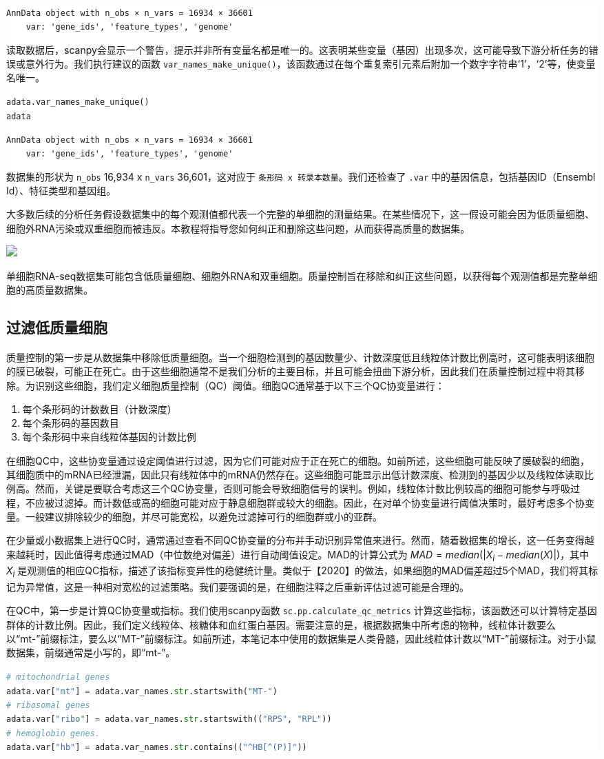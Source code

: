



    AnnData object with n_obs × n_vars = 16934 × 36601
        var: 'gene_ids', 'feature_types', 'genome'



读取数据后，scanpy会显示一个警告，提示并非所有变量名都是唯一的。这表明某些变量（基因）出现多次，这可能导致下游分析任务的错误或意外行为。我们执行建议的函数 `var_names_make_unique()`，该函数通过在每个重复索引元素后附加一个数字字符串‘1’，‘2’等，使变量名唯一。


```python
adata.var_names_make_unique()
adata
```




    AnnData object with n_obs × n_vars = 16934 × 36601
        var: 'gene_ids', 'feature_types', 'genome'



数据集的形状为 `n_obs` 16,934 x `n_vars` 36,601，这对应于 `条形码 x 转录本数量`。我们还检查了 `.var` 中的基因信息，包括基因ID（Ensembl Id）、特征类型和基因组。

大多数后续的分析任务假设数据集中的每个观测值都代表一个完整的单细胞的测量结果。在某些情况下，这一假设可能会因为低质量细胞、细胞外RNA污染或双重细胞而被违反。本教程将指导您如何纠正和删除这些问题，从而获得高质量的数据集。

![](https://www.sc-best-practices.org/_images/quality_control.jpeg)

单细胞RNA-seq数据集可能包含低质量细胞、细胞外RNA和双重细胞。质量控制旨在移除和纠正这些问题，以获得每个观测值都是完整单细胞的高质量数据集。

## 过滤低质量细胞

质量控制的第一步是从数据集中移除低质量细胞。当一个细胞检测到的基因数量少、计数深度低且线粒体计数比例高时，这可能表明该细胞的膜已破裂，可能正在死亡。由于这些细胞通常不是我们分析的主要目标，并且可能会扭曲下游分析，因此我们在质量控制过程中将其移除。为识别这些细胞，我们定义细胞质量控制（QC）阈值。细胞QC通常基于以下三个QC协变量进行：

1. 每个条形码的计数数目（计数深度）
2. 每个条形码的基因数目
3. 每个条形码中来自线粒体基因的计数比例

在细胞QC中，这些协变量通过设定阈值进行过滤，因为它们可能对应于正在死亡的细胞。如前所述，这些细胞可能反映了膜破裂的细胞，其细胞质中的mRNA已经泄漏，因此只有线粒体中的mRNA仍然存在。这些细胞可能显示出低计数深度、检测到的基因少以及线粒体读取比例高。然而，关键是要联合考虑这三个QC协变量，否则可能会导致细胞信号的误判。例如，线粒体计数比例较高的细胞可能参与呼吸过程，不应被过滤掉。而计数低或高的细胞可能对应于静息细胞群或较大的细胞。因此，在对单个协变量进行阈值决策时，最好考虑多个协变量。一般建议排除较少的细胞，并尽可能宽松，以避免过滤掉可行的细胞群或小的亚群。

在少量或小数据集上进行QC时，通常通过查看不同QC协变量的分布并手动识别异常值来进行。然而，随着数据集的增长，这一任务变得越来越耗时，因此值得考虑通过MAD（中位数绝对偏差）进行自动阈值设定。MAD的计算公式为 $MAD = median(|X_i - median(X)|)$，其中 $X_i$ 是观测值的相应QC指标，描述了该指标变异性的稳健统计量。类似于【2020】的做法，如果细胞的MAD偏差超过5个MAD，我们将其标记为异常值，这是一种相对宽松的过滤策略。我们要强调的是，在细胞注释之后重新评估过滤可能是合理的。

在QC中，第一步是计算QC协变量或指标。我们使用scanpy函数 `sc.pp.calculate_qc_metrics` 计算这些指标，该函数还可以计算特定基因群体的计数比例。因此，我们定义线粒体、核糖体和血红蛋白基因。需要注意的是，根据数据集中所考虑的物种，线粒体计数要么以“mt-”前缀标注，要么以“MT-”前缀标注。如前所述，本笔记本中使用的数据集是人类骨髓，因此线粒体计数以“MT-”前缀标注。对于小鼠数据集，前缀通常是小写的，即“mt-”。


```python
# mitochondrial genes
adata.var["mt"] = adata.var_names.str.startswith("MT-")
# ribosomal genes
adata.var["ribo"] = adata.var_names.str.startswith(("RPS", "RPL"))
# hemoglobin genes.
adata.var["hb"] = adata.var_names.str.contains(("^HB[^(P)]"))
```
